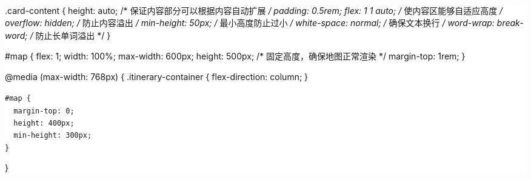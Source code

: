   .card-content {
    height: auto; /* 保证内容部分可以根据内容自动扩展 */
    padding: 0.5rem;
    flex: 1 1 auto; /* 使内容区能够自适应高度 */
    overflow: hidden; /* 防止内容溢出 */
    min-height: 50px; /* 最小高度防止过小 */
    white-space: normal; /* 确保文本换行 */
    word-wrap: break-word; /* 防止长单词溢出 */
  }

  #map {
  flex: 1;
  width: 100%;
  max-width: 600px;
  height: 500px; /* 固定高度，确保地图正常渲染 */
  margin-top: 1rem;
  }


  @media (max-width: 768px) {
    .itinerary-container {
      flex-direction: column;
    }

    #map {
      margin-top: 0;
      height: 400px;
      min-height: 300px;
    }
  }
</style>

<script>
  const map = L.map('map').setView([43.2965, 5.3698], 10);
  L.tileLayer('https://{s}.tile.openstreetmap.org/{z}/{x}/{y}.png', {
    attribution: '&copy; OpenStreetMap contributors'
  }).addTo(map);

  const waypoints = [
  { lat: 43.2965, lng: 5.3698, name: "马赛", desc: "法国第二大城市，地中海重要港口" },
  { lat: 43.9493, lng: 4.8055, name: "阿维尼翁", desc: "教皇之城，宗教与艺术交汇之地" },
  { lat: 43.6766, lng: 4.6278, name: "阿尔勒", desc: "古罗马遗迹与梵高画作的灵感之源" },
  { lat: 43.7884, lng: 4.8317, name: "圣雷米", desc: "田园诗般的普罗旺斯小镇，艺术与自然共存" },
  { lat: 43.7431, lng: 4.7946, name: "博得普罗旺斯", desc: "鹰巢山城，石头筑起的中世纪时光" }
];

  let markers = [];

  // 添加标记
  waypoints.forEach(p => {
    const marker = L.marker([p.lat, p.lng])
      .addTo(map)
      .bindPopup(`<strong>${p.name}</strong><br>${p.desc}`);
    marker.data = p;
    markers.push(marker);
  });

